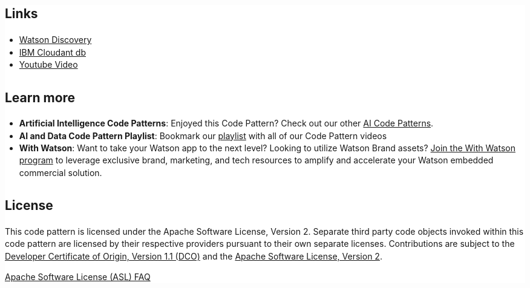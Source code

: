 ## Links

* [Watson Discovery](https://www.ibm.com/watson/services/discovery/)
* [IBM Cloudant db](https://www.ibm.com/cloud/cloudant)
* [Youtube Video](https://www.youtube.com/watch?v=uigisF50F8s)

## Learn more

* **Artificial Intelligence Code Patterns**: Enjoyed this Code Pattern? Check out our other [AI Code Patterns](https://developer.ibm.com/technologies/artificial-intelligence/).
* **AI and Data Code Pattern Playlist**: Bookmark our [playlist](https://www.youtube.com/playlist?list=PLzUbsvIyrNfknNewObx5N7uGZ5FKH0Fde) with all of our Code Pattern videos
* **With Watson**: Want to take your Watson app to the next level? Looking to utilize Watson Brand assets? [Join the With Watson program](https://www.ibm.com/watson/with-watson/) to leverage exclusive brand, marketing, and tech resources to amplify and accelerate your Watson embedded commercial solution.

## License

This code pattern is licensed under the Apache Software License, Version 2.  Separate third party code objects invoked within this code pattern are licensed by their respective providers pursuant to their own separate licenses. Contributions are subject to the [Developer Certificate of Origin, Version 1.1 (DCO)](https://developercertificate.org/) and the [Apache Software License, Version 2](https://www.apache.org/licenses/LICENSE-2.0.txt).

[Apache Software License (ASL) FAQ](https://www.apache.org/foundation/license-faq.html#WhatDoesItMEAN)
